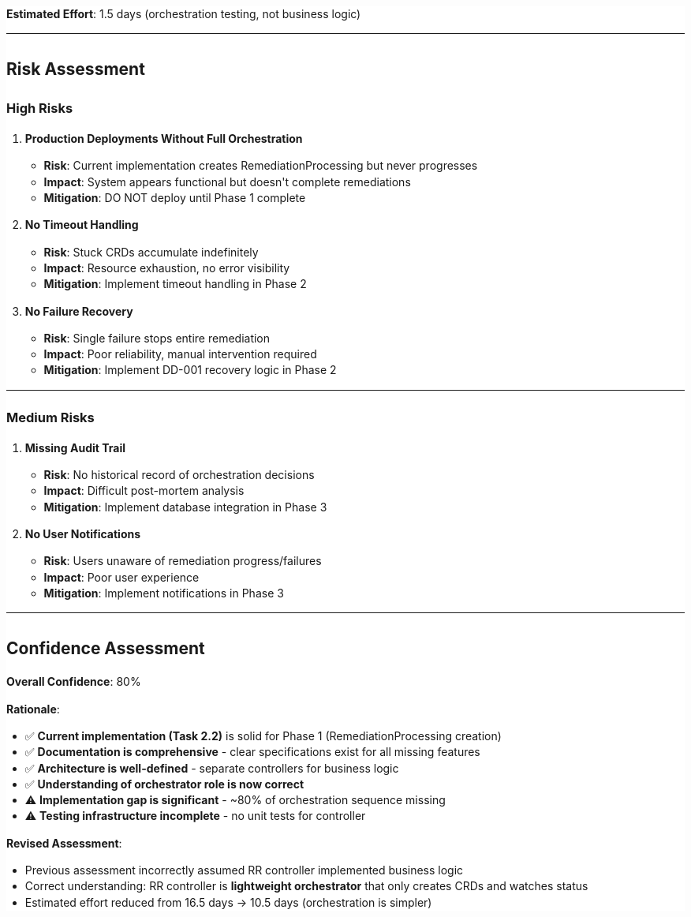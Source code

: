 **Estimated Effort**: 1.5 days (orchestration testing, not business logic)

---

## Risk Assessment

### High Risks

1. **Production Deployments Without Full Orchestration**
   - **Risk**: Current implementation creates RemediationProcessing but never progresses
   - **Impact**: System appears functional but doesn't complete remediations
   - **Mitigation**: DO NOT deploy until Phase 1 complete

2. **No Timeout Handling**
   - **Risk**: Stuck CRDs accumulate indefinitely
   - **Impact**: Resource exhaustion, no error visibility
   - **Mitigation**: Implement timeout handling in Phase 2

3. **No Failure Recovery**
   - **Risk**: Single failure stops entire remediation
   - **Impact**: Poor reliability, manual intervention required
   - **Mitigation**: Implement DD-001 recovery logic in Phase 2

---

### Medium Risks

1. **Missing Audit Trail**
   - **Risk**: No historical record of orchestration decisions
   - **Impact**: Difficult post-mortem analysis
   - **Mitigation**: Implement database integration in Phase 3

2. **No User Notifications**
   - **Risk**: Users unaware of remediation progress/failures
   - **Impact**: Poor user experience
   - **Mitigation**: Implement notifications in Phase 3

---

## Confidence Assessment

**Overall Confidence**: 80%

**Rationale**:
- ✅ **Current implementation (Task 2.2)** is solid for Phase 1 (RemediationProcessing creation)
- ✅ **Documentation is comprehensive** - clear specifications exist for all missing features
- ✅ **Architecture is well-defined** - separate controllers for business logic
- ✅ **Understanding of orchestrator role is now correct**
- ⚠️ **Implementation gap is significant** - ~80% of orchestration sequence missing
- ⚠️ **Testing infrastructure incomplete** - no unit tests for controller

**Revised Assessment**:
- Previous assessment incorrectly assumed RR controller implemented business logic
- Correct understanding: RR controller is **lightweight orchestrator** that only creates CRDs and watches status
- Estimated effort reduced from 16.5 days → 10.5 days (orchestration is simpler)
